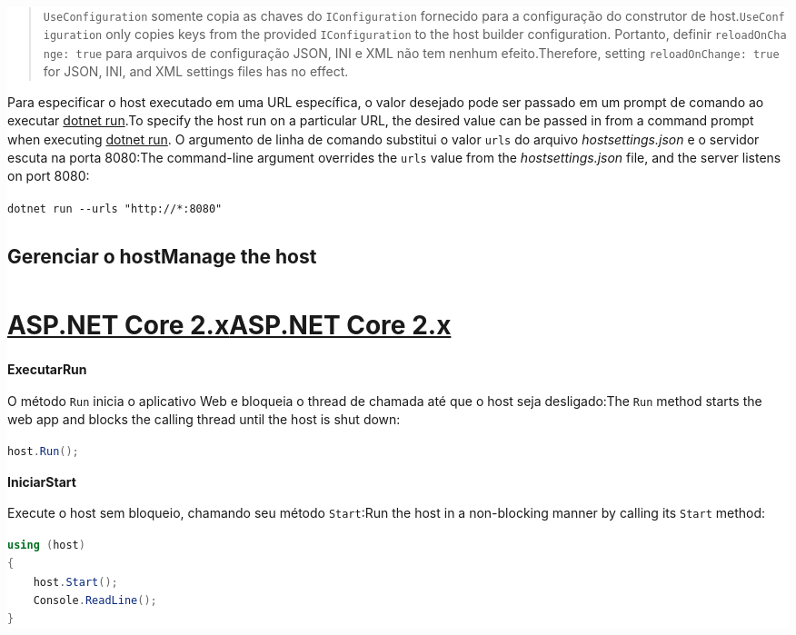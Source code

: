 > <span data-ttu-id="fc129-344">`UseConfiguration` somente copia as chaves do `IConfiguration` fornecido para a configuração do construtor de host.</span><span class="sxs-lookup"><span data-stu-id="fc129-344">`UseConfiguration` only copies keys from the provided `IConfiguration` to the host builder configuration.</span></span> <span data-ttu-id="fc129-345">Portanto, definir `reloadOnChange: true` para arquivos de configuração JSON, INI e XML não tem nenhum efeito.</span><span class="sxs-lookup"><span data-stu-id="fc129-345">Therefore, setting `reloadOnChange: true` for JSON, INI, and XML settings files has no effect.</span></span>

<span data-ttu-id="fc129-346">Para especificar o host executado em uma URL específica, o valor desejado pode ser passado em um prompt de comando ao executar [dotnet run](/dotnet/core/tools/dotnet-run).</span><span class="sxs-lookup"><span data-stu-id="fc129-346">To specify the host run on a particular URL, the desired value can be passed in from a command prompt when executing [dotnet run](/dotnet/core/tools/dotnet-run).</span></span> <span data-ttu-id="fc129-347">O argumento de linha de comando substitui o valor `urls` do arquivo *hostsettings.json* e o servidor escuta na porta 8080:</span><span class="sxs-lookup"><span data-stu-id="fc129-347">The command-line argument overrides the `urls` value from the *hostsettings.json* file, and the server listens on port 8080:</span></span>

```console
dotnet run --urls "http://*:8080"
```

## <a name="manage-the-host"></a><span data-ttu-id="fc129-348">Gerenciar o host</span><span class="sxs-lookup"><span data-stu-id="fc129-348">Manage the host</span></span>

# <a name="aspnet-core-2xtabaspnetcore2x"></a>[<span data-ttu-id="fc129-349">ASP.NET Core 2.x</span><span class="sxs-lookup"><span data-stu-id="fc129-349">ASP.NET Core 2.x</span></span>](#tab/aspnetcore2x)

<span data-ttu-id="fc129-350">**Executar**</span><span class="sxs-lookup"><span data-stu-id="fc129-350">**Run**</span></span>

<span data-ttu-id="fc129-351">O método `Run` inicia o aplicativo Web e bloqueia o thread de chamada até que o host seja desligado:</span><span class="sxs-lookup"><span data-stu-id="fc129-351">The `Run` method starts the web app and blocks the calling thread until the host is shut down:</span></span>

```csharp
host.Run();
```

<span data-ttu-id="fc129-352">**Iniciar**</span><span class="sxs-lookup"><span data-stu-id="fc129-352">**Start**</span></span>

<span data-ttu-id="fc129-353">Execute o host sem bloqueio, chamando seu método `Start`:</span><span class="sxs-lookup"><span data-stu-id="fc129-353">Run the host in a non-blocking manner by calling its `Start` method:</span></span>

```csharp
using (host)
{
    host.Start();
    Console.ReadLine();
}
```
